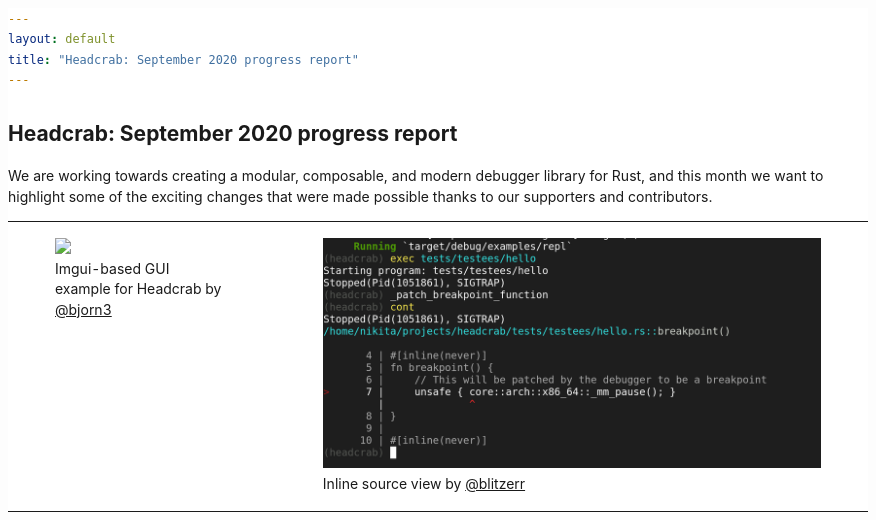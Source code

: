 ```yaml
---
layout: default
title: "Headcrab: September 2020 progress report"
---
```


## Headcrab: September 2020 progress report

We are working towards creating a modular, composable, and modern debugger library for Rust, and this month we want to highlight some of the exciting changes that were made possible thanks to our supporters and contributors.

<table>
<tr>
    <td>
        <figure>
            <a href="https://user-images.githubusercontent.com/17426603/94335626-20b7e780-ffdd-11ea-87c1-f806d42ce61f.png">
                <img src="https://user-images.githubusercontent.com/17426603/94335626-20b7e780-ffdd-11ea-87c1-f806d42ce61f.png" width="100%" />
            </a>
            <figcaption>Imgui-based GUI example for Headcrab by <a href="https://github.com/bjorn3">@bjorn3</a></figcaption>
        </figure>
    </td>
    <td>
        <figure>
            <a href="/static/september-update/inline-source-view.png">
                <img src="/static/september-update/inline-source-view.png" width="100%" />
            </a>
            <figcaption>Inline source view by <a href="https://github.com/blitzerr">@blitzerr</a></figcaption>
        </figure>
    </td>
</tr>
</table>

